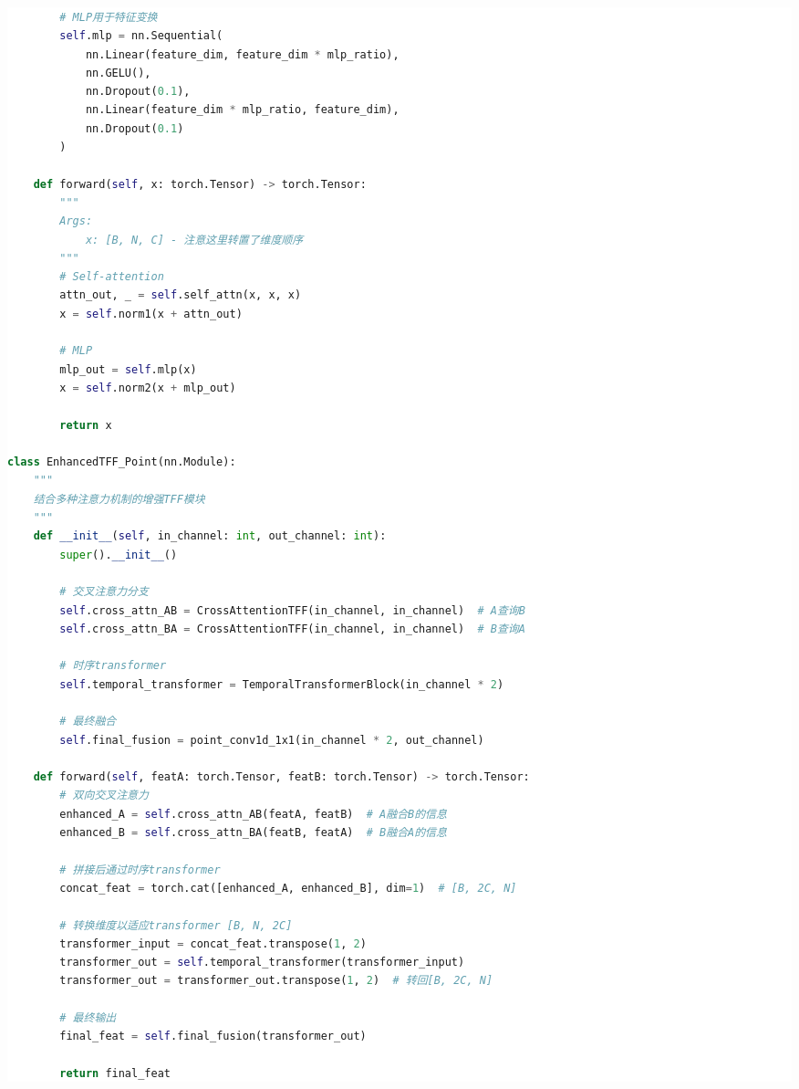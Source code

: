 ```python
        # MLP用于特征变换
        self.mlp = nn.Sequential(
            nn.Linear(feature_dim, feature_dim * mlp_ratio),
            nn.GELU(),
            nn.Dropout(0.1),
            nn.Linear(feature_dim * mlp_ratio, feature_dim),
            nn.Dropout(0.1)
        )
        
    def forward(self, x: torch.Tensor) -> torch.Tensor:
        """
        Args:
            x: [B, N, C] - 注意这里转置了维度顺序
        """
        # Self-attention
        attn_out, _ = self.self_attn(x, x, x)
        x = self.norm1(x + attn_out)
        
        # MLP
        mlp_out = self.mlp(x)
        x = self.norm2(x + mlp_out)
        
        return x

class EnhancedTFF_Point(nn.Module):
    """
    结合多种注意力机制的增强TFF模块
    """
    def __init__(self, in_channel: int, out_channel: int):
        super().__init__()
        
        # 交叉注意力分支
        self.cross_attn_AB = CrossAttentionTFF(in_channel, in_channel)  # A查询B
        self.cross_attn_BA = CrossAttentionTFF(in_channel, in_channel)  # B查询A
        
        # 时序transformer
        self.temporal_transformer = TemporalTransformerBlock(in_channel * 2)
        
        # 最终融合
        self.final_fusion = point_conv1d_1x1(in_channel * 2, out_channel)
        
    def forward(self, featA: torch.Tensor, featB: torch.Tensor) -> torch.Tensor:
        # 双向交叉注意力
        enhanced_A = self.cross_attn_AB(featA, featB)  # A融合B的信息
        enhanced_B = self.cross_attn_BA(featB, featA)  # B融合A的信息
        
        # 拼接后通过时序transformer
        concat_feat = torch.cat([enhanced_A, enhanced_B], dim=1)  # [B, 2C, N]
        
        # 转换维度以适应transformer [B, N, 2C]
        transformer_input = concat_feat.transpose(1, 2)
        transformer_out = self.temporal_transformer(transformer_input)
        transformer_out = transformer_out.transpose(1, 2)  # 转回[B, 2C, N]
        
        # 最终输出
        final_feat = self.final_fusion(transformer_out)
        
        return final_feat
```
